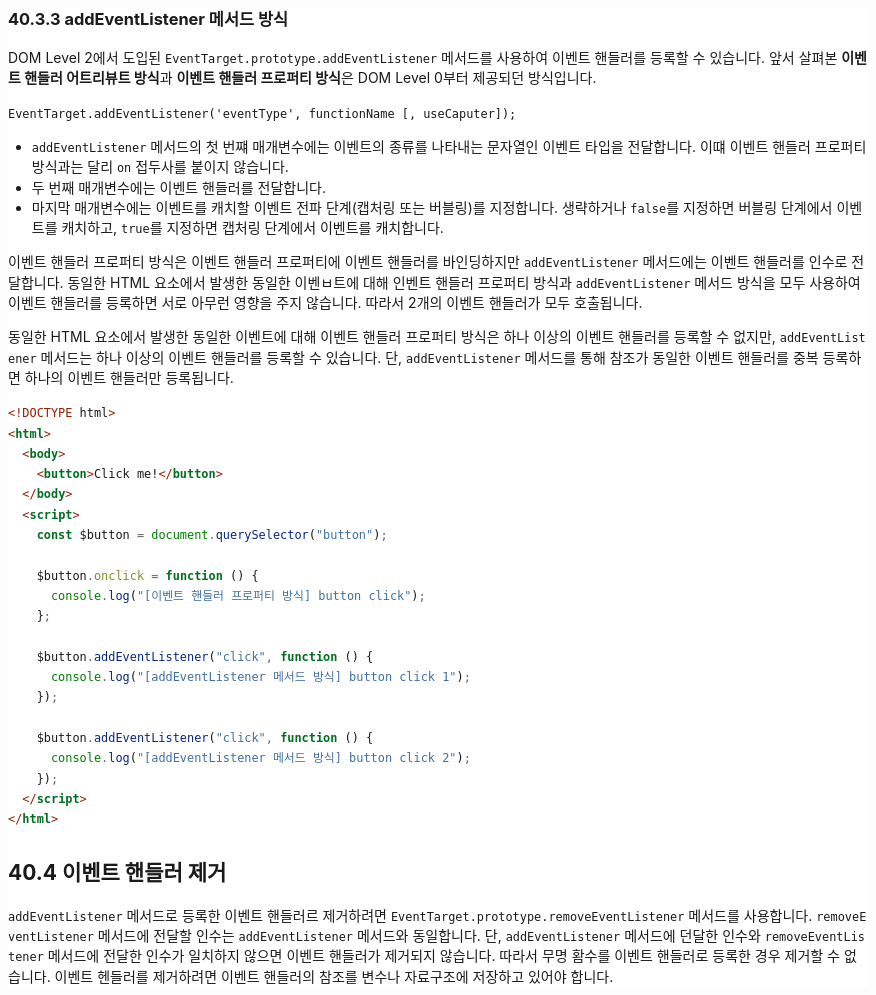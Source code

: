 ### 40.3.3 addEventListener 메서드 방식

DOM Level 2에서 도입된 `EventTarget.prototype.addEventListener` 메서드를 사용하여 이벤트 핸들러를 등록할 수 있습니다. 앞서 살펴본 **이벤트 핸들러 어트리뷰트 방식**과 **이벤트 핸들러 프로퍼티 방식**은 DOM Level 0부터 제공되던 방식입니다.

```
EventTarget.addEventListener('eventType', functionName [, useCaputer]);
```

- `addEventListener` 메서드의 첫 번쨰 매개변수에는 이벤트의 종류를 나타내는 문자열인 이벤트 타입을 전달합니다. 이떄 이벤트 핸들러 프로퍼티 방식과는 달리 `on` 접두사를 붙이지 않습니다.
- 두 번째 매개변수에는 이벤트 핸들러를 전달합니다.
- 마지막 매개변수에는 이벤트를 캐치할 이벤트 전파 단계(캡처링 또는 버블링)를 지정합니다. 생략하거나 `false`를 지정하면 버블링 단계에서 이벤트를 캐치하고, `true`를 지정하면 캡처링 단계에서 이벤트를 캐치합니다.

이벤트 핸들러 프로퍼티 방식은 이벤트 핸들러 프로퍼티에 이벤트 핸들러를 바인딩하지만 `addEventListener` 메서드에는 이벤트 핸들러를 인수로 전달합니다. 동일한 HTML 요소에서 발생한 동일한 이벤ㅂ트에 대해 인벤트 핸들러 프로퍼티 방식과 `addEventListener` 메서드 방식을 모두 사용하여 이벤트 핸들러를 등록하면 서로 아무런 영향을 주지 않습니다. 따라서 2개의 이벤트 핸들러가 모두 호출됩니다.

동일한 HTML 요소에서 발생한 동일한 이벤트에 대해 이벤트 핸들러 프로퍼티 방식은 하나 이상의 이벤트 핸들러를 등록할 수 없지만, `addEventListener` 메서드는 하나 이상의 이벤트 핸들러를 등록할 수 있습니다. 단, `addEventListener` 메서드를 통해 참조가 동일한 이벤트 핸들러를 중복 등록하면 하나의 이벤트 핸들러만 등록됩니다.

```html
<!DOCTYPE html>
<html>
  <body>
    <button>Click me!</button>
  </body>
  <script>
    const $button = document.querySelector("button");

    $button.onclick = function () {
      console.log("[이벤트 핸들러 프로퍼티 방식] button click");
    };

    $button.addEventListener("click", function () {
      console.log("[addEventListener 메서드 방식] button click 1");
    });

    $button.addEventListener("click", function () {
      console.log("[addEventListener 메서드 방식] button click 2");
    });
  </script>
</html>
```

## 40.4 이벤트 핸들러 제거

`addEventListener` 메서드로 등록한 이벤트 핸들러르 제거하려면 `EventTarget.prototype.removeEventListener` 메서드를 사용합니다. `removeEventListener` 메서드에 전달할 인수는 `addEventListener` 메서드와 동일합니다. 단, `addEventListener` 메서드에 던달한 인수와 `removeEventListener` 메서드에 전달한 인수가 일치하지 않으면 이벤트 핸들러가 제거되지 않습니다. 따라서 무명 홤수를 이벤트 핸들러로 등록한 경우 제거할 수 없습니다. 이벤트 헨들러를 제거하려면 이벤트 핸들러의 참조를 변수나 자료구조에 저장하고 있어야 합니다.

